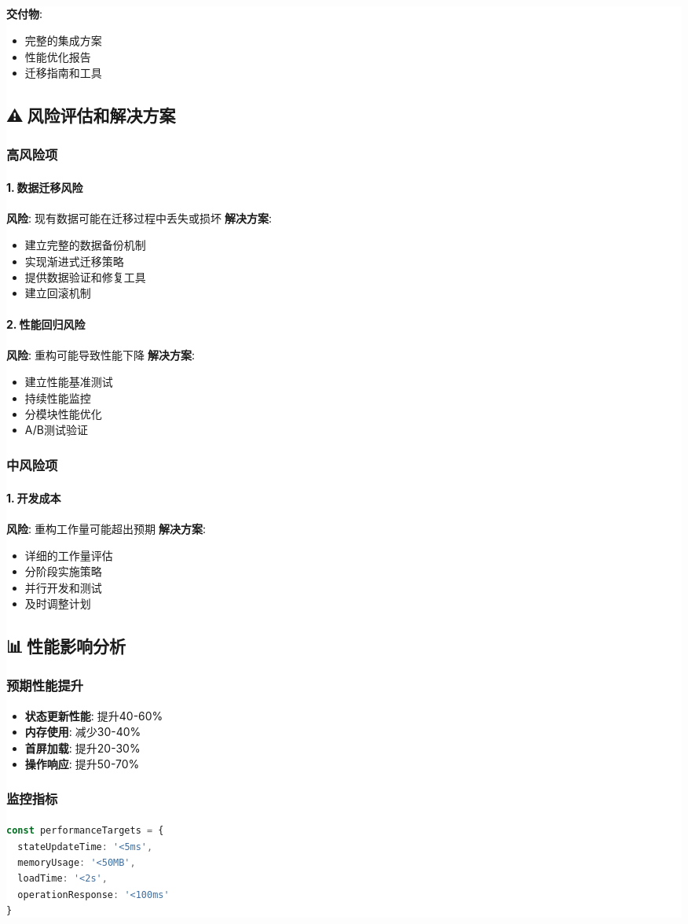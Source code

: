 **交付物**:
- 完整的集成方案
- 性能优化报告
- 迁移指南和工具

## ⚠️ 风险评估和解决方案

### 高风险项

#### 1. 数据迁移风险
**风险**: 现有数据可能在迁移过程中丢失或损坏
**解决方案**:
- 建立完整的数据备份机制
- 实现渐进式迁移策略
- 提供数据验证和修复工具
- 建立回滚机制

#### 2. 性能回归风险
**风险**: 重构可能导致性能下降
**解决方案**:
- 建立性能基准测试
- 持续性能监控
- 分模块性能优化
- A/B测试验证

### 中风险项

#### 1. 开发成本
**风险**: 重构工作量可能超出预期
**解决方案**:
- 详细的工作量评估
- 分阶段实施策略
- 并行开发和测试
- 及时调整计划

## 📊 性能影响分析

### 预期性能提升
- **状态更新性能**: 提升40-60%
- **内存使用**: 减少30-40%
- **首屏加载**: 提升20-30%
- **操作响应**: 提升50-70%

### 监控指标
```typescript
const performanceTargets = {
  stateUpdateTime: '<5ms',
  memoryUsage: '<50MB',
  loadTime: '<2s',
  operationResponse: '<100ms'
}
```
